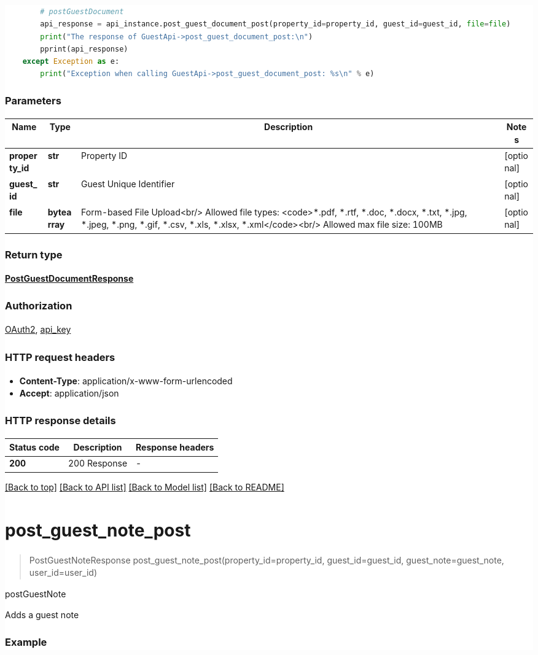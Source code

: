 ```python
        # postGuestDocument
        api_response = api_instance.post_guest_document_post(property_id=property_id, guest_id=guest_id, file=file)
        print("The response of GuestApi->post_guest_document_post:\n")
        pprint(api_response)
    except Exception as e:
        print("Exception when calling GuestApi->post_guest_document_post: %s\n" % e)
```



### Parameters


Name | Type | Description  | Notes
------------- | ------------- | ------------- | -------------
 **property_id** | **str**| Property ID | [optional] 
 **guest_id** | **str**| Guest Unique Identifier | [optional] 
 **file** | **bytearray**| Form-based File Upload&lt;br/&gt; Allowed file types: &lt;code&gt;*.pdf, *.rtf, *.doc, *.docx, *.txt, *.jpg, *.jpeg, *.png, *.gif, *.csv, *.xls, *.xlsx, *.xml&lt;/code&gt;&lt;br/&gt; Allowed max file size: 100MB | [optional] 

### Return type

[**PostGuestDocumentResponse**](PostGuestDocumentResponse.md)

### Authorization

[OAuth2](../README.md#OAuth2), [api_key](../README.md#api_key)

### HTTP request headers

 - **Content-Type**: application/x-www-form-urlencoded
 - **Accept**: application/json

### HTTP response details

| Status code | Description | Response headers |
|-------------|-------------|------------------|
**200** | 200 Response |  -  |

[[Back to top]](#) [[Back to API list]](../README.md#documentation-for-api-endpoints) [[Back to Model list]](../README.md#documentation-for-models) [[Back to README]](../README.md)

# **post_guest_note_post**
> PostGuestNoteResponse post_guest_note_post(property_id=property_id, guest_id=guest_id, guest_note=guest_note, user_id=user_id)

postGuestNote

Adds a guest note

### Example
